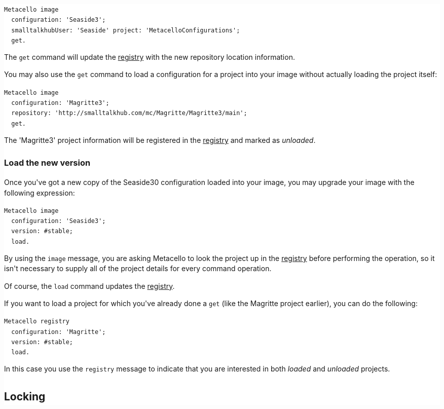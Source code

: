 ```Smalltalk
Metacello image
  configuration: 'Seaside3';
  smalltalkhubUser: 'Seaside' project: 'MetacelloConfigurations';
  get.
```

The `get` command will update the [registry][8] with the new
repository location information.

You may also use the `get` command to load a configuration for a project
into your image without actually loading the project itself:

```Smalltalk
Metacello image
  configuration: 'Magritte3';
  repository: 'http://smalltalkhub.com/mc/Magritte/Magritte3/main';
  get.
```

The 'Magritte3' project information will be registered in the [registry][8] and marked
as *unloaded*.

### Load the new version

Once you've got a new copy of the Seaside30 configuration loaded into your image, you may
upgrade your image with the following expression:

```Smalltalk
Metacello image
  configuration: 'Seaside3';
  version: #stable;
  load.
```

By using the `image` message, you are asking Metacello to look the
project up in the [registry][8] before performing the
operation, so it isn't necessary to supply all of the project details for every
command operation.

Of course, the `load` command updates the [registry][8].

If you want to load a project for which you've already done a `get`
(like the Magritte project earlier), you can do the following:

```Smalltalk
Metacello registry
  configuration: 'Magritte';
  version: #stable;
  load.
```

In this case you use the `registry` message to indicate that you are
interested in both *loaded* and *unloaded* projects.

## Locking


[1]: MetacelloScriptingAPI.md
[2]: http://www.lukas-renggli.ch/blog/gofer
[3]: MetacelloScriptingAPI.md#repository-descriptions
[4]: MetacelloScriptingAPI.md#repository-shortcuts
[5]: MetacelloScriptingAPI.md#loading
[6]: MetacelloScriptingAPI.md#listing
[7]: MetacelloScriptingAPI.md#metacelloprojectspec
[8]: MetacelloScriptingAPI.md#metacello-project-registry
[9]: MetacelloScriptingAPI.md#locking
[10]: MetacelloScriptingAPI.md#metacello-version-numbers
[11]: #get-a-new-version-of-the-configuration
[12]: #load-the-new-version